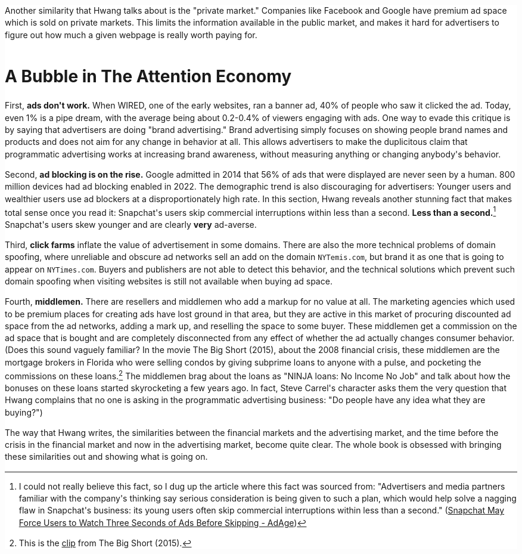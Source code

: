 Another similarity that Hwang talks about is the "private market." Companies like Facebook and
Google have premium ad space which is sold on private markets. This limits the information available
in the public market, and makes it hard for advertisers to figure out how much a given webpage is
really worth paying for.


# A Bubble in The Attention Economy

First, **ads don't work.** When WIRED, one of the early websites, ran a banner ad, 40% of people who
saw it clicked the ad. Today, even 1% is a pipe dream, with the average being about 0.2-0.4% of
viewers engaging with ads. One way to evade this critique is by saying that advertisers are doing
"brand advertising." Brand advertising simply focuses on showing people brand names and products and
does not aim for any change in behavior at all. This allows advertisers to make the duplicitous
claim that programmatic advertising works at increasing brand awareness, without measuring anything
or changing anybody's behavior.

Second, **ad blocking is on the rise.** Google admitted in 2014 that 56% of ads that were displayed
are never seen by a human. 800 million devices had ad blocking enabled in 2022. The demographic
trend is also discouraging for advertisers: Younger users and wealthier users use ad blockers at a
disproportionately high rate. In this section, Hwang reveals another stunning fact that makes total
sense once you read it: Snapchat's users skip commercial interruptions within less than a
second. **Less than a second.**[^4] Snapchat's users skew younger and are clearly **very** ad-averse.

Third, **click farms** inflate the value of advertisement in some domains. There are also the more
technical problems of domain spoofing, where unreliable and obscure ad networks sell an add on the
domain `NYTemis.com`, but brand it as one that is going to appear on `NYTimes.com`. Buyers and
publishers are not able to detect this behavior, and the technical solutions which prevent such
domain spoofing when visiting websites is still not available when buying ad space.

Fourth, **middlemen.** There are resellers and middlemen who add a markup for no value at all. The
marketing agencies which used to be premium places for creating ads have lost ground in that area,
but they are active in this market of procuring discounted ad space from the ad networks, adding a
mark up, and reselling the space to some buyer. These middlemen get a commission on the ad space
that is bought and are completely disconnected from any effect of whether the ad actually changes
consumer behavior. (Does this sound vaguely familiar? In the movie The Big Short (2015), about the
2008 financial crisis, these middlemen are the mortgage brokers in Florida who were selling condos
by giving subprime loans to anyone with a pulse, and pocketing the commissions on these loans.[^5]
The middlemen brag about the loans as "NINJA loans: No Income No Job" and talk about how the bonuses
on these loans started skyrocketing a few years ago. In fact, Steve Carrel's character asks them the
very question that Hwang complains that no one is asking in the programmatic advertising business:
"Do people have any idea what they are buying?")

The way that Hwang writes, the similarities between the financial markets and the advertising
market, and the time before the crisis in the financial market and now in the advertising market,
become quite clear. The whole book is obsessed with bringing these similarities out and showing
what is going on.


[^1]: Google's financial results for January-March 2023 ([PDF, p.2](https://abc.xyz/assets/a7/5b/9e5ae0364b12b4c883f3cf748226/goog-exhibit-99-1-q1-2023-19.pdf)). Total revenue: $69,787 million. Revenue from Google advertising was $54,661 million.
[^2]: Facebook's financial results for January-March 2023 ([PDF, p.10](https://s21.q4cdn.com/399680738/files/doc_financials/2023/q1/Meta-03-31-2023-Exhibit-99-1-FINAL-v2.pdf)). Total revenue: $28,645 million. Revenue from advertising was $28,101 million.
[^3]: This was quite clear during the YouTube Adpocalypse scandal when YouTube was struggling to control ads that were being displayed next to content that was affecting "Brand safety," the concept of surfacing brand names next to agreeable content.
[^4]: I could not really believe this fact, so I dug up the article where this fact was sourced from: "Advertisers and media partners familiar with the company's thinking say serious consideration is being given to such a plan, which would help solve a nagging flaw in Snapchat's business: its young users often skip commercial interruptions within less than a second." ([Snapchat May Force Users to Watch Three Seconds of Ads Before Skipping - AdAge](https://archive.is/1A72A#selection-3203.0-3203.265))
[^5]: This is the [clip](https://youtu.be/MesrrYyuoa4) from The Big Short (2015).
[^6]: Hwang mentions the New York Times moving away from programmatic advertising, and other examples in the book, but I have not put references to those here. I found 2 interesting examples for ad buyers and sellers: **First, JP Morgan Chase,** the consumer banking devision of the large investment bank JP Morgan: "Of the 400,000 web addresses JPMorgan's ads showed up on in a recent 30-day period, said Ms. Lemkau, only 12,000, or 3 percent, led to activity beyond an impression. An intern then manually clicked on each of those addresses to ensure that the websites were ones the company wanted to advertise on. About 7,000 of them were not, winnowing the group to 5,000. The shift has been easier to execute than expected, Ms. Lemkau said, even as some in the industry warned the company that it risked missing out on audience 'reach' and efficiency." from [Chase Had Ads on 400,000 Sites. Then on Just 5,000. Same Results.](https://www.nytimes.com/2017/03/29/business/chase-ads-youtube-fake-news-offensive-videos.html) **Second, Bloomberg,** a major publisher of financial news, stopped open-market programmatic advertising. They moved to the time tested strategy of asking buyers to work directly with their media team to place ads. The stated reason for this was the performance of their website. Notably, Bloomberg shut down their ad sales despite seeing the revenues from this business grow for more than 2 consecutive years. "Starting January 1, 2023, Bloomberg Media will no longer allow third parties to sell ads to our audience through open-market third-party programmatic, or other non-direct sold "demand channels," across our website and apps. Going forward, if brands want to reach our audience, they'll need to work directly with our world class media team." &#x2013; [Shifting to an Audience-First Mentality - Bloomberg Media](https://www.bloombergmedia.com/press/shifting-to-an-audience-first-mentality/)